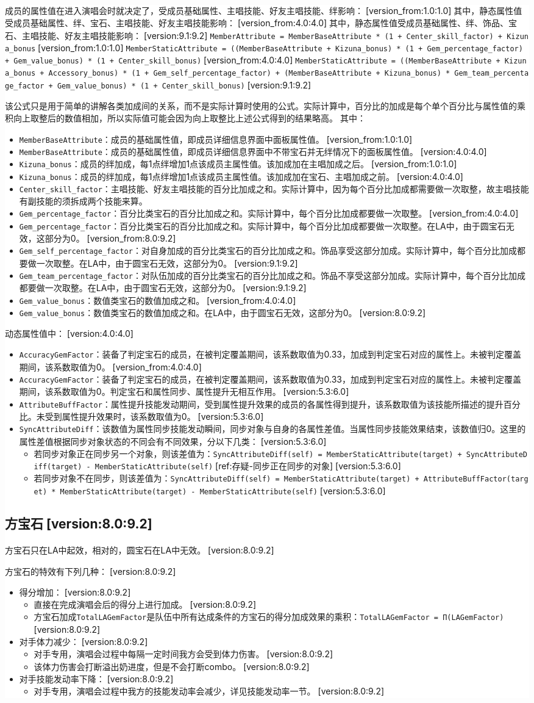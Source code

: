 成员的属性值在进入演唱会时就决定了，受成员基础属性、主唱技能、好友主唱技能、绊影响： [version_from:1.0:1.0]
其中，静态属性值受成员基础属性、绊、宝石、主唱技能、好友主唱技能影响： [version_from:4.0:4.0]
其中，静态属性值受成员基础属性、绊、饰品、宝石、主唱技能、好友主唱技能影响： [version:9.1:9.2]
`MemberAttribute = MemberBaseAttribute * (1 + Center_skill_factor) + Kizuna_bonus` [version_from:1.0:1.0]
`MemberStaticAttribute = ((MemberBaseAttribute + Kizuna_bonus) * (1 + Gem_percentage_factor) + Gem_value_bonus) * (1 + Center_skill_bonus)` [version_from:4.0:4.0]
`MemberStaticAttribute = ((MemberBaseAttribute + Kizuna_bonus + Accessory_bonus) * (1 + Gem_self_percentage_factor) + (MemberBaseAttribute + Kizuna_bonus) * Gem_team_percentage_factor + Gem_value_bonus) * (1 + Center_skill_bonus)` [version:9.1:9.2]

该公式只是用于简单的讲解各类加成间的关系，而不是实际计算时使用的公式。实际计算中，百分比的加成是每个单个百分比与属性值的乘积向上取整后的数值相加，所以实际值可能会因为向上取整比上述公式得到的结果略高。
其中：
* `MemberBaseAttribute`：成员的基础属性值，即成员详细信息界面中面板属性值。 [version_from:1.0:1.0]
* `MemberBaseAttribute`：成员的基础属性值，即成员详细信息界面中不带宝石并无绊情况下的面板属性值。 [version:4.0:4.0]
* `Kizuna_bonus`：成员的绊加成，每1点绊增加1点该成员主属性值。该加成加在主唱加成之后。 [version_from:1.0:1.0]
* `Kizuna_bonus`：成员的绊加成，每1点绊增加1点该成员主属性值。该加成加在宝石、主唱加成之前。 [version:4.0:4.0]
* `Center_skill_factor`：主唱技能、好友主唱技能的百分比加成之和。实际计算中，因为每个百分比加成都需要做一次取整，故主唱技能有副技能的须拆成两个技能来算。
* `Gem_percentage_factor`：百分比类宝石的百分比加成之和。实际计算中，每个百分比加成都要做一次取整。 [version_from:4.0:4.0]
* `Gem_percentage_factor`：百分比类宝石的百分比加成之和。实际计算中，每个百分比加成都要做一次取整。在LA中，由于圆宝石无效，这部分为0。 [version_from:8.0:9.2]
* `Gem_self_percentage_factor`：对自身加成的百分比类宝石的百分比加成之和。饰品享受这部分加成。实际计算中，每个百分比加成都要做一次取整。在LA中，由于圆宝石无效，这部分为0。 [version:9.1:9.2]
* `Gem_team_percentage_factor`：对队伍加成的百分比类宝石的百分比加成之和。饰品不享受这部分加成。实际计算中，每个百分比加成都要做一次取整。在LA中，由于圆宝石无效，这部分为0。 [version:9.1:9.2]
* `Gem_value_bonus`：数值类宝石的数值加成之和。 [version_from:4.0:4.0]
* `Gem_value_bonus`：数值类宝石的数值加成之和。在LA中，由于圆宝石无效，这部分为0。 [version:8.0:9.2]

动态属性值中： [version:4.0:4.0]
* `AccuracyGemFactor`：装备了判定宝石的成员，在被判定覆盖期间，该系数取值为0.33，加成到判定宝石对应的属性上。未被判定覆盖期间，该系数取值为0。 [version_from:4.0:4.0]
* `AccuracyGemFactor`：装备了判定宝石的成员，在被判定覆盖期间，该系数取值为0.33，加成到判定宝石对应的属性上。未被判定覆盖期间，该系数取值为0。判定宝石和属性同步、属性提升无相互作用。 [version:5.3:6.0]
* `AttributeBuffFactor`：属性提升技能发动期间，受到属性提升效果的成员的各属性得到提升，该系数取值为该技能所描述的提升百分比。未受到属性提升效果时，该系数取值为0。 [version:5.3:6.0]
* `SyncAttributeDiff`：该数值为属性同步技能发动瞬间，同步对象与自身的各属性差值。当属性同步技能效果结束，该数值归0。这里的属性差值根据同步对象状态的不同会有不同效果，分以下几类： [version:5.3:6.0]
  * 若同步对象正在同步另一个对象，则该差值为：`SyncAttributeDiff(self) = MemberStaticAttribute(target) + SyncAttributeDiff(target) - MemberStaticAttribute(self)` [ref:存疑-同步正在同步的对象] [version:5.3:6.0]
  * 若同步对象不在同步，则该差值为：`SyncAttributeDiff(self) = MemberStaticAttribute(target) + AttributeBuffFactor(target) * MemberStaticAttribute(target) - MemberStaticAttribute(self)` [version:5.3:6.0]

## 方宝石 [version:8.0:9.2]

方宝石只在LA中起效，相对的，圆宝石在LA中无效。 [version:8.0:9.2]

方宝石的特效有下列几种： [version:8.0:9.2]
* 得分增加： [version:8.0:9.2]
  * 直接在完成演唱会后的得分上进行加成。 [version:8.0:9.2]
  * 方宝石加成`TotalLAGemFactor`是队伍中所有达成条件的方宝石的得分加成效果的乘积：`TotalLAGemFactor = Π(LAGemFactor)` [version:8.0:9.2]
* 对手体力减少： [version:8.0:9.2]
  * 对手专用，演唱会过程中每隔一定时间我方会受到体力伤害。 [version:8.0:9.2]
  * 该体力伤害会打断溢出奶进度，但是不会打断combo。 [version:8.0:9.2]
* 对手技能发动率下降： [version:8.0:9.2]
  * 对手专用，演唱会过程中我方的技能发动率会减少，详见技能发动率一节。 [version:8.0:9.2]
